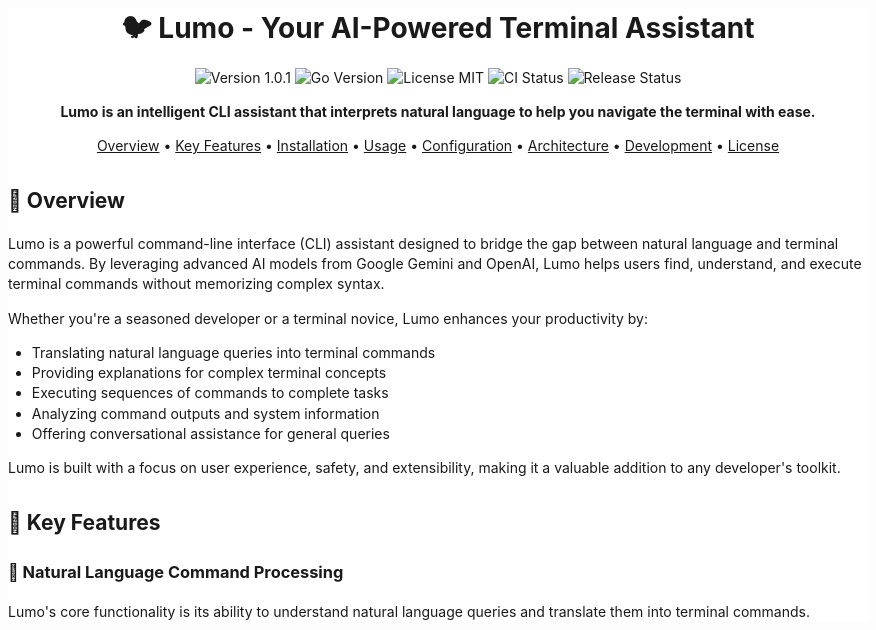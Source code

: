 <div align="center">
  <h1>🐦 Lumo - Your AI-Powered Terminal Assistant</h1>
</div>

<div align="center">
  <img src="https://img.shields.io/badge/version-1.0.1-blue.svg" alt="Version 1.0.1">
  <img src="https://img.shields.io/badge/go-%3E%3D1.22-00ADD8.svg" alt="Go Version">
  <img src="https://img.shields.io/badge/license-MIT-green.svg" alt="License MIT">
  <img src="https://github.com/agnath18K/lumo/workflows/CI/badge.svg" alt="CI Status">
  <img src="https://github.com/agnath18K/lumo/workflows/GoReleaser/badge.svg" alt="Release Status">
</div>

<p align="center">
  <b>Lumo is an intelligent CLI assistant that interprets natural language to help you navigate the terminal with ease.</b>
</p>

<div align="center">
  <a href="#-overview">Overview</a> •
  <a href="#-key-features">Key Features</a> •
  <a href="#-installation">Installation</a> •
  <a href="#-usage">Usage</a> •
  <a href="#%EF%B8%8F-configuration">Configuration</a> •
  <a href="#-technical-architecture">Architecture</a> •
  <a href="#%EF%B8%8F-development">Development</a> •
  <a href="#-license">License</a>
</div>

## 📖 Overview

Lumo is a powerful command-line interface (CLI) assistant designed to bridge the gap between natural language and terminal commands. By leveraging advanced AI models from Google Gemini and OpenAI, Lumo helps users find, understand, and execute terminal commands without memorizing complex syntax.

Whether you're a seasoned developer or a terminal novice, Lumo enhances your productivity by:

- Translating natural language queries into terminal commands
- Providing explanations for complex terminal concepts
- Executing sequences of commands to complete tasks
- Analyzing command outputs and system information
- Offering conversational assistance for general queries

Lumo is built with a focus on user experience, safety, and extensibility, making it a valuable addition to any developer's toolkit.


## 🌟 Key Features

### 🧠 Natural Language Command Processing
Lumo's core functionality is its ability to understand natural language queries and translate them into terminal commands.
